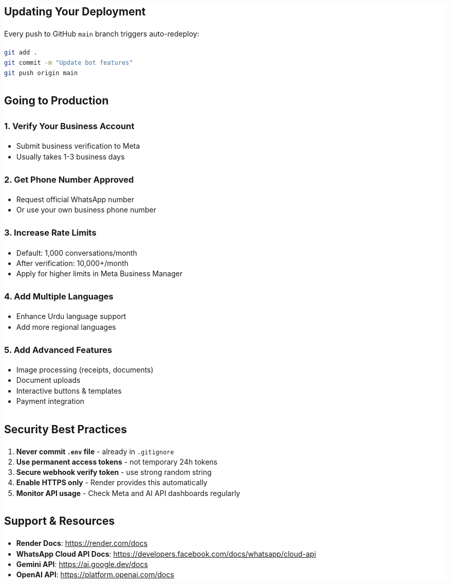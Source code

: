 ## Updating Your Deployment

Every push to GitHub `main` branch triggers auto-redeploy:

```bash
git add .
git commit -m "Update bot features"
git push origin main
```

## Going to Production

### 1. Verify Your Business Account
- Submit business verification to Meta
- Usually takes 1-3 business days

### 2. Get Phone Number Approved
- Request official WhatsApp number
- Or use your own business phone number

### 3. Increase Rate Limits
- Default: 1,000 conversations/month
- After verification: 10,000+/month
- Apply for higher limits in Meta Business Manager

### 4. Add Multiple Languages
- Enhance Urdu language support
- Add more regional languages

### 5. Add Advanced Features
- Image processing (receipts, documents)
- Document uploads
- Interactive buttons & templates
- Payment integration

## Security Best Practices

1. **Never commit `.env` file** - already in `.gitignore`
2. **Use permanent access tokens** - not temporary 24h tokens
3. **Secure webhook verify token** - use strong random string
4. **Enable HTTPS only** - Render provides this automatically
5. **Monitor API usage** - Check Meta and AI API dashboards regularly

## Support & Resources

- **Render Docs**: https://render.com/docs
- **WhatsApp Cloud API Docs**: https://developers.facebook.com/docs/whatsapp/cloud-api
- **Gemini API**: https://ai.google.dev/docs
- **OpenAI API**: https://platform.openai.com/docs
